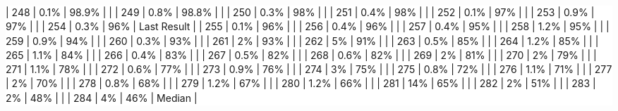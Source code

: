 | 248 | 0.1% | 98.9% |  |
| 249 | 0.8% | 98.8% |  |
| 250 | 0.3% | 98% |  |
| 251 | 0.4% | 98% |  |
| 252 | 0.1% | 97% |  |
| 253 | 0.9% | 97% |  |
| 254 | 0.3% | 96% | Last Result |
| 255 | 0.1% | 96% |  |
| 256 | 0.4% | 96% |  |
| 257 | 0.4% | 95% |  |
| 258 | 1.2% | 95% |  |
| 259 | 0.9% | 94% |  |
| 260 | 0.3% | 93% |  |
| 261 | 2% | 93% |  |
| 262 | 5% | 91% |  |
| 263 | 0.5% | 85% |  |
| 264 | 1.2% | 85% |  |
| 265 | 1.1% | 84% |  |
| 266 | 0.4% | 83% |  |
| 267 | 0.5% | 82% |  |
| 268 | 0.6% | 82% |  |
| 269 | 2% | 81% |  |
| 270 | 2% | 79% |  |
| 271 | 1.1% | 78% |  |
| 272 | 0.6% | 77% |  |
| 273 | 0.9% | 76% |  |
| 274 | 3% | 75% |  |
| 275 | 0.8% | 72% |  |
| 276 | 1.1% | 71% |  |
| 277 | 2% | 70% |  |
| 278 | 0.8% | 68% |  |
| 279 | 1.2% | 67% |  |
| 280 | 1.2% | 66% |  |
| 281 | 14% | 65% |  |
| 282 | 2% | 51% |  |
| 283 | 2% | 48% |  |
| 284 | 4% | 46% | Median |